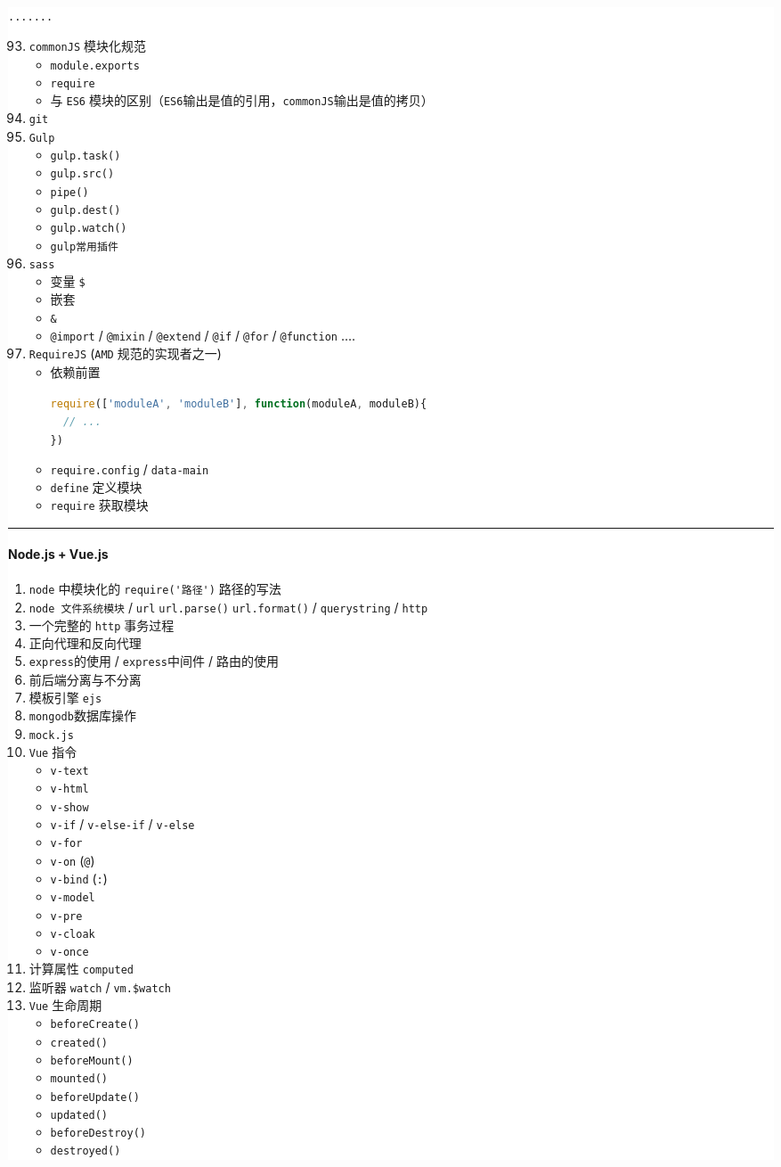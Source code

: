     .......
93. `commonJS` 模块化规范
    - `module.exports`
    - `require`
    - 与 `ES6` 模块的区别（`ES6`输出是值的引用，`commonJS`输出是值的拷贝）
94. `git`
95. `Gulp`
    - `gulp.task()`
    - `gulp.src()`
    - `pipe()`
    - `gulp.dest()`
    - `gulp.watch()`
    - `gulp常用插件`
96. `sass`
    - 变量 `$`
    - 嵌套
    - `&`
    - `@import` / `@mixin` / `@extend` / `@if` / `@for` / `@function` ....
97. `RequireJS` (`AMD` 规范的实现者之一)
    - 依赖前置
      ```js
      require(['moduleA', 'moduleB'], function(moduleA, moduleB){
        // ...
      })
      ```
    - `require.config` / `data-main`
    - `define` 定义模块
    - `require` 获取模块
---

#### Node.js + Vue.js

1. `node` 中模块化的 `require('路径')` 路径的写法
2. `node 文件系统模块` / `url` `url.parse()` `url.format()` / `querystring` / `http`
3. 一个完整的 `http` 事务过程
4. 正向代理和反向代理
5. `express`的使用 / `express`中间件 / 路由的使用
6. 前后端分离与不分离
7. 模板引擎 `ejs`
8. `mongodb`数据库操作
9. `mock.js`
10. `Vue` 指令
    - `v-text`
    - `v-html`
    - `v-show`
    - `v-if` / `v-else-if` / `v-else`
    - `v-for`
    - `v-on` (`@`)
    - `v-bind` (`:`)
    - `v-model` 
    - `v-pre`
    - `v-cloak`
    - `v-once`
11. 计算属性 `computed`
12. 监听器 `watch` / `vm.$watch`
13. `Vue` 生命周期
    - `beforeCreate()`
    - `created()`
    - `beforeMount()`
    - `mounted()`
    - `beforeUpdate()`
    - `updated()`
    - `beforeDestroy()`
    - `destroyed()`
